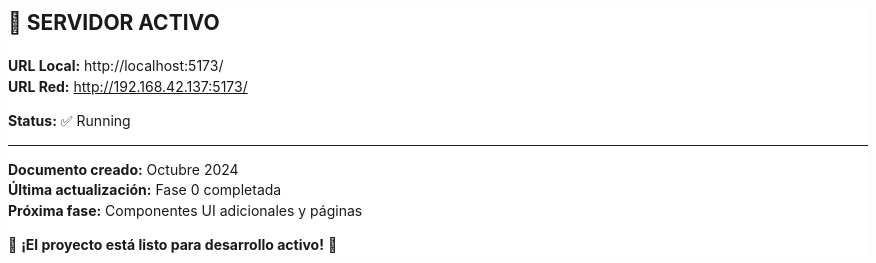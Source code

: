 
## 🚀 SERVIDOR ACTIVO

**URL Local:** http://localhost:5173/  
**URL Red:** http://192.168.42.137:5173/

**Status:** ✅ Running

---

**Documento creado:** Octubre 2024  
**Última actualización:** Fase 0 completada  
**Próxima fase:** Componentes UI adicionales y páginas

🎨 **¡El proyecto está listo para desarrollo activo!** 🎨

